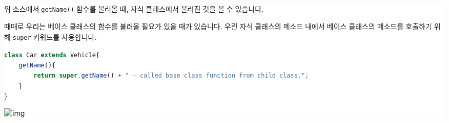 위 소스에서 `getName()` 함수를 불러올 때, 자식 클래스에서 불러진 것을 볼 수 있습니다.

때때로 우리는 베이스 클래스의 함수를 불러올 필요가 있을 때가 있습니다. 우린 자식 클래스의 메소드 내에서 베이스 클래스의 메소드를 호출하기 위해 `super` 키워드를 사용합니다.

```js
class Car extends Vehicle{
    getName(){
        return super.getName() + " - called base class function from child class.";
    }
}
```

![img](https://media.vlpt.us/post-images/jakeseo_me/57514100-6d68-11e9-8ea3-211446efebf3/extends.png)













